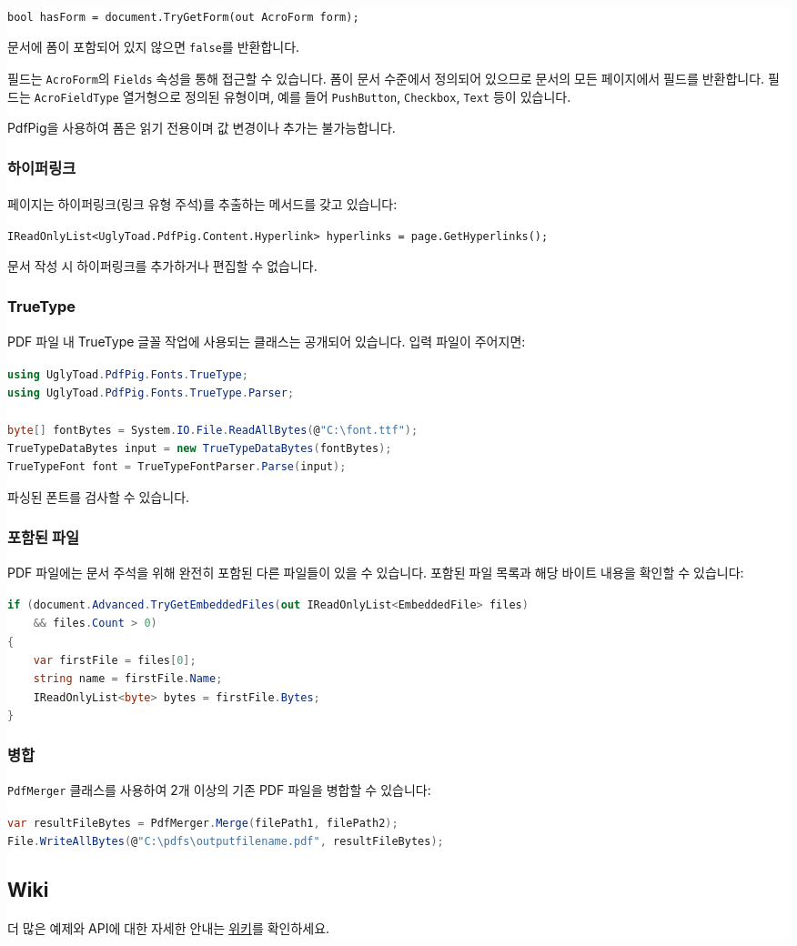     bool hasForm = document.TryGetForm(out AcroForm form);

문서에 폼이 포함되어 있지 않으면 `false`를 반환합니다.

필드는 `AcroForm`의 `Fields` 속성을 통해 접근할 수 있습니다. 폼이 문서 수준에서 정의되어 있으므로 문서의 모든 페이지에서 필드를 반환합니다. 필드는 `AcroFieldType` 열거형으로 정의된 유형이며, 예를 들어 `PushButton`, `Checkbox`, `Text` 등이 있습니다.

PdfPig을 사용하여 폼은 읽기 전용이며 값 변경이나 추가는 불가능합니다.

### 하이퍼링크

페이지는 하이퍼링크(링크 유형 주석)를 추출하는 메서드를 갖고 있습니다:

    IReadOnlyList<UglyToad.PdfPig.Content.Hyperlink> hyperlinks = page.GetHyperlinks();

문서 작성 시 하이퍼링크를 추가하거나 편집할 수 없습니다.

### TrueType

PDF 파일 내 TrueType 글꼴 작업에 사용되는 클래스는 공개되어 있습니다. 입력 파일이 주어지면:



```cs
using UglyToad.PdfPig.Fonts.TrueType;
using UglyToad.PdfPig.Fonts.TrueType.Parser;

byte[] fontBytes = System.IO.File.ReadAllBytes(@"C:\font.ttf");
TrueTypeDataBytes input = new TrueTypeDataBytes(fontBytes);
TrueTypeFont font = TrueTypeFontParser.Parse(input);
```

파싱된 폰트를 검사할 수 있습니다.

### 포함된 파일

PDF 파일에는 문서 주석을 위해 완전히 포함된 다른 파일들이 있을 수 있습니다. 포함된 파일 목록과 해당 바이트 내용을 확인할 수 있습니다:

```cs
if (document.Advanced.TryGetEmbeddedFiles(out IReadOnlyList<EmbeddedFile> files)
    && files.Count > 0)
{
    var firstFile = files[0];
    string name = firstFile.Name;
    IReadOnlyList<byte> bytes = firstFile.Bytes;
}
```

### 병합

`PdfMerger` 클래스를 사용하여 2개 이상의 기존 PDF 파일을 병합할 수 있습니다:

```cs
var resultFileBytes = PdfMerger.Merge(filePath1, filePath2);
File.WriteAllBytes(@"C:\pdfs\outputfilename.pdf", resultFileBytes);
```
## Wiki
더 많은 예제와 API에 대한 자세한 안내는 [위키](https://github.com/UglyToad/PdfPig/wiki)를 확인하세요.
